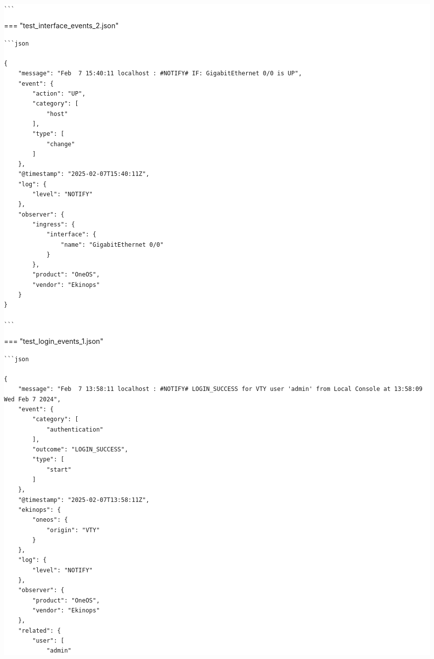 	```


=== "test_interface_events_2.json"

    ```json
	
    {
        "message": "Feb  7 15:40:11 localhost : #NOTIFY# IF: GigabitEthernet 0/0 is UP",
        "event": {
            "action": "UP",
            "category": [
                "host"
            ],
            "type": [
                "change"
            ]
        },
        "@timestamp": "2025-02-07T15:40:11Z",
        "log": {
            "level": "NOTIFY"
        },
        "observer": {
            "ingress": {
                "interface": {
                    "name": "GigabitEthernet 0/0"
                }
            },
            "product": "OneOS",
            "vendor": "Ekinops"
        }
    }
    	
	```


=== "test_login_events_1.json"

    ```json
	
    {
        "message": "Feb  7 13:58:11 localhost : #NOTIFY# LOGIN_SUCCESS for VTY user 'admin' from Local Console at 13:58:09  Wed Feb 7 2024",
        "event": {
            "category": [
                "authentication"
            ],
            "outcome": "LOGIN_SUCCESS",
            "type": [
                "start"
            ]
        },
        "@timestamp": "2025-02-07T13:58:11Z",
        "ekinops": {
            "oneos": {
                "origin": "VTY"
            }
        },
        "log": {
            "level": "NOTIFY"
        },
        "observer": {
            "product": "OneOS",
            "vendor": "Ekinops"
        },
        "related": {
            "user": [
                "admin"